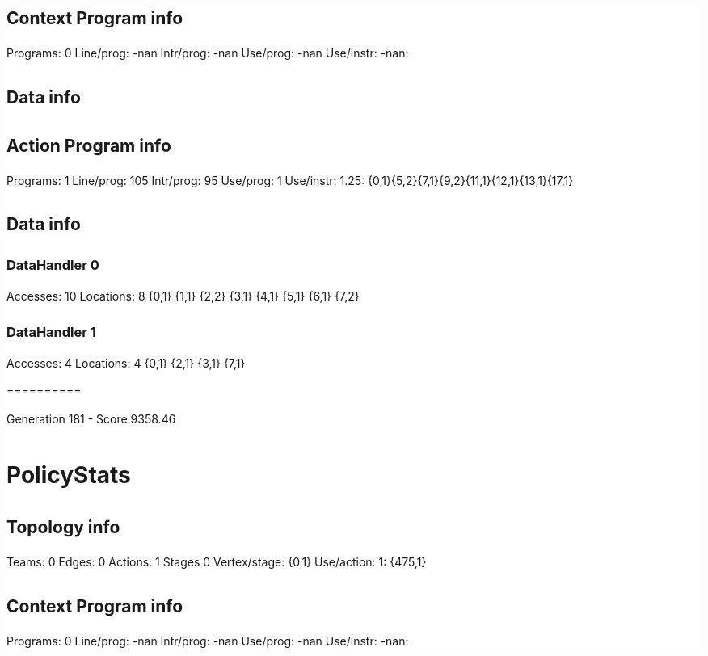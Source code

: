 ## Context Program info
Programs:	0
Line/prog:	-nan
Intr/prog:	-nan
Use/prog:	-nan
Use/instr:	-nan: 

## Data info


## Action Program info
Programs:	1
Line/prog:	105
Intr/prog:	95
Use/prog:	1
Use/instr:	1.25: {0,1}{5,2}{7,1}{9,2}{11,1}{12,1}{13,1}{17,1}

## Data info

### DataHandler 0
Accesses:	10
Locations:	8
{0,1} {1,1} {2,2} {3,1} {4,1} {5,1} {6,1} {7,2} 

### DataHandler 1
Accesses:	4
Locations:	4
{0,1} {2,1} {3,1} {7,1} 


==========

Generation 181 - Score 9358.46

# PolicyStats
## Topology info
Teams:		0
Edges:		0
Actions:	1
Stages		0
Vertex/stage:	{0,1} 
Use/action:	1: {475,1} 

## Context Program info
Programs:	0
Line/prog:	-nan
Intr/prog:	-nan
Use/prog:	-nan
Use/instr:	-nan: 
